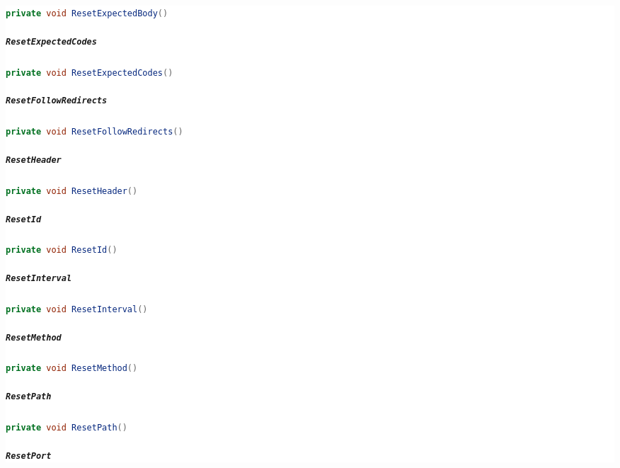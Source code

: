 ```csharp
private void ResetExpectedBody()
```

##### `ResetExpectedCodes` <a name="ResetExpectedCodes" id="@cdktf/provider-cloudflare.healthcheck.Healthcheck.resetExpectedCodes"></a>

```csharp
private void ResetExpectedCodes()
```

##### `ResetFollowRedirects` <a name="ResetFollowRedirects" id="@cdktf/provider-cloudflare.healthcheck.Healthcheck.resetFollowRedirects"></a>

```csharp
private void ResetFollowRedirects()
```

##### `ResetHeader` <a name="ResetHeader" id="@cdktf/provider-cloudflare.healthcheck.Healthcheck.resetHeader"></a>

```csharp
private void ResetHeader()
```

##### `ResetId` <a name="ResetId" id="@cdktf/provider-cloudflare.healthcheck.Healthcheck.resetId"></a>

```csharp
private void ResetId()
```

##### `ResetInterval` <a name="ResetInterval" id="@cdktf/provider-cloudflare.healthcheck.Healthcheck.resetInterval"></a>

```csharp
private void ResetInterval()
```

##### `ResetMethod` <a name="ResetMethod" id="@cdktf/provider-cloudflare.healthcheck.Healthcheck.resetMethod"></a>

```csharp
private void ResetMethod()
```

##### `ResetPath` <a name="ResetPath" id="@cdktf/provider-cloudflare.healthcheck.Healthcheck.resetPath"></a>

```csharp
private void ResetPath()
```

##### `ResetPort` <a name="ResetPort" id="@cdktf/provider-cloudflare.healthcheck.Healthcheck.resetPort"></a>

